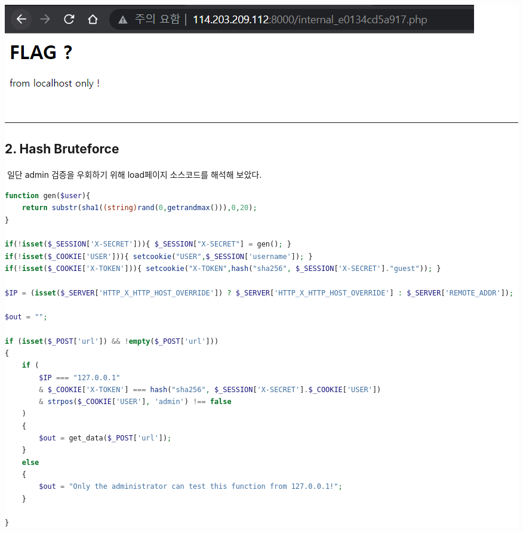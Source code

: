![Untitled](/assets/img/post_images/WaCon/8.png)
​
<br><br>

****

## **2. Hash Bruteforce**
​
일단 admin 검증을 우회하기 위해 load페이지 소스코드를 해석해 보았다. 
​
```php
function gen($user){
    return substr(sha1((string)rand(0,getrandmax())),0,20);
}
​
if(!isset($_SESSION['X-SECRET'])){ $_SESSION["X-SECRET"] = gen(); }
if(!isset($_COOKIE['USER'])){ setcookie("USER",$_SESSION['username']); }
if(!isset($_COOKIE['X-TOKEN'])){ setcookie("X-TOKEN",hash("sha256", $_SESSION['X-SECRET']."guest")); }
​
$IP = (isset($_SERVER['HTTP_X_HTTP_HOST_OVERRIDE']) ? $_SERVER['HTTP_X_HTTP_HOST_OVERRIDE'] : $_SERVER['REMOTE_ADDR']);
​
$out = "";
​
if (isset($_POST['url']) && !empty($_POST['url']))
{
    if ( 
        $IP === "127.0.0.1" 
        & $_COOKIE['X-TOKEN'] === hash("sha256", $_SESSION['X-SECRET'].$_COOKIE['USER']) 
        & strpos($_COOKIE['USER'], 'admin') !== false 
    )
    {
        $out = get_data($_POST['url']);
    }
    else
    {
        $out = "Only the administrator can test this function from 127.0.0.1!";
    }
​
}
```
